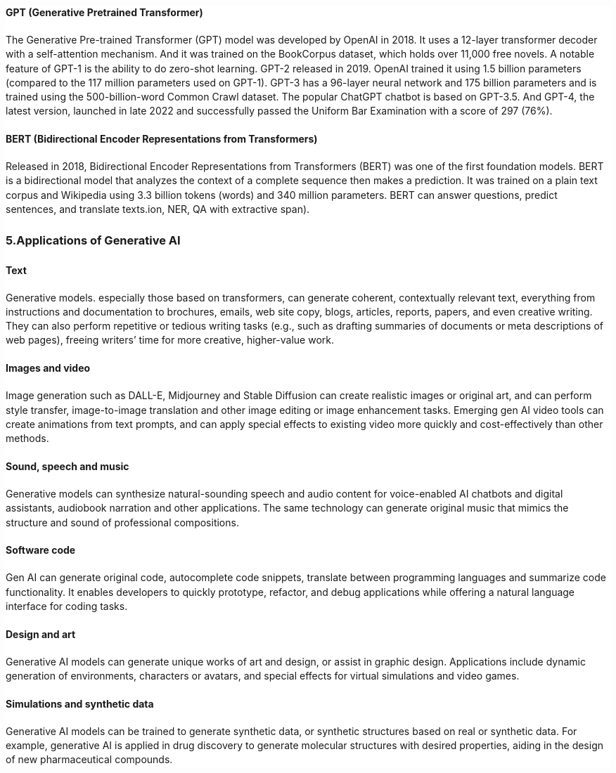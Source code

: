 #### GPT (Generative Pretrained Transformer)
The Generative Pre-trained Transformer (GPT) model was developed by OpenAI in 2018. It uses a 12-layer transformer decoder with a self-attention mechanism. And it was trained on the BookCorpus dataset, which holds over 11,000 free novels. A notable feature of GPT-1 is the ability to do zero-shot learning.
GPT-2 released in 2019. OpenAI trained it using 1.5 billion parameters (compared to the 117 million parameters used on GPT-1). GPT-3 has a 96-layer neural network and 175 billion parameters and is trained using the 500-billion-word Common Crawl dataset. The popular ChatGPT chatbot is based on GPT-3.5. And GPT-4, the latest version, launched in late 2022 and successfully passed the Uniform Bar Examination with a score of 297 (76%).
#### BERT (Bidirectional Encoder Representations from Transformers)
Released in 2018, Bidirectional Encoder Representations from Transformers (BERT) was one of the first foundation models. BERT is a bidirectional model that analyzes the context of a complete sequence then makes a prediction. It was trained on a plain text corpus and Wikipedia using 3.3 billion tokens (words) and 340 million parameters. BERT can answer questions, predict sentences, and translate texts.ion, NER, QA with extractive span).
### 5.Applications of Generative AI
#### Text 
Generative models. especially those based on transformers, can generate 	coherent, contextually relevant text, everything from instructions and 	documentation to brochures, emails, web site copy, blogs, articles, reports, 	papers, and even creative writing. They can also perform repetitive or 	tedious writing tasks (e.g., such as drafting summaries of documents or 	meta descriptions of web pages), freeing writers’ time for more creative, 	higher-value work.

#### Images and video
Image generation such as DALL-E, Midjourney and Stable Diffusion can 	create realistic images or original art, and can perform style transfer, 	image-to-image translation and other image editing or image 	enhancement tasks. Emerging gen AI video tools can create animations 	from text prompts, and can apply special effects to existing video more 	quickly and cost-effectively than other methods.

#### Sound, speech and music
Generative models can synthesize natural-sounding speech and audio 		content for voice-enabled AI chatbots and digital assistants, audiobook 	narration and other applications. The same technology can generate 	original music that mimics the structure and sound of professional 	compositions.

#### Software code
Gen AI can generate original code, autocomplete code snippets, translate 	between programming languages and summarize code functionality. It 	enables developers to quickly prototype, refactor, and debug applications 	while offering a natural language interface for coding tasks.

#### Design and art
Generative AI models can generate unique works of art and design, or 	assist in graphic design. Applications include dynamic generation of 	environments, characters or avatars, and special effects for virtual 	simulations and video games.

#### Simulations and synthetic data
Generative AI models can be trained to generate synthetic data, or 	synthetic structures based on real or synthetic data. For example, 		generative AI is applied in drug discovery to generate molecular 	structures with desired properties, aiding in the design of new 	pharmaceutical compounds.
